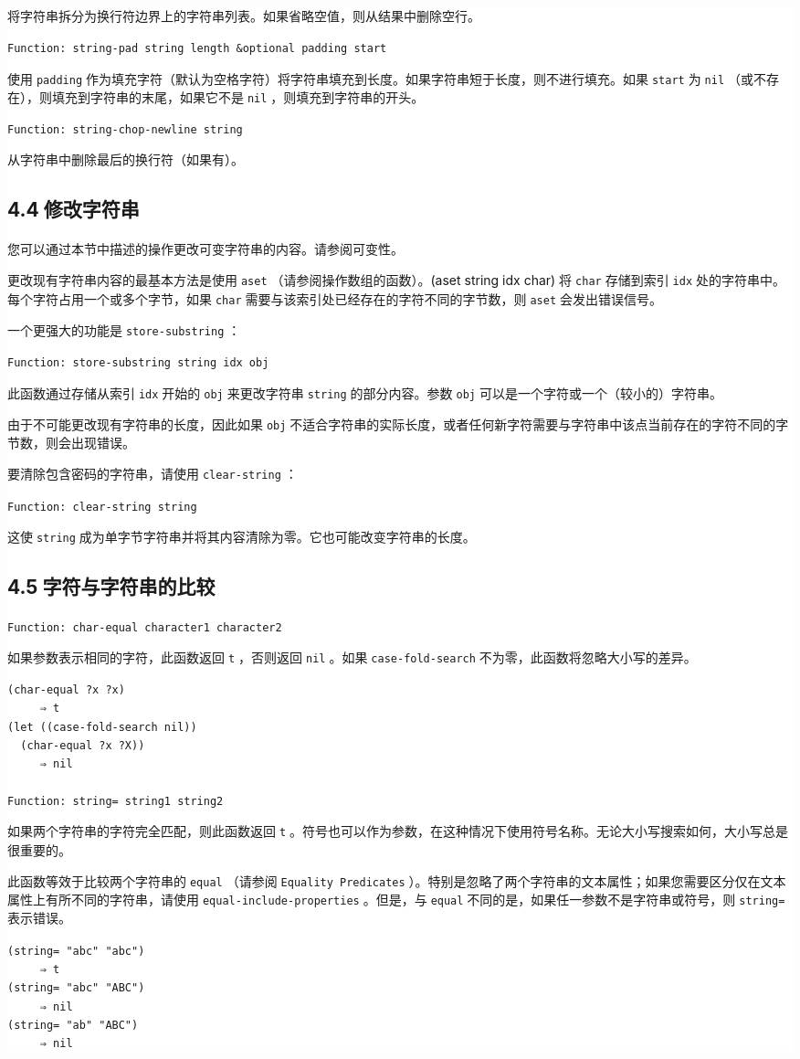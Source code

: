 将字符串拆分为换行符边界上的字符串列表。如果省略空值，则从结果中删除空行。 

    Function: string-pad string length &optional padding start

使用 `padding` 作为填充字符（默认为空格字符）将字符串填充到长度。如果字符串短于长度，则不进行填充。如果 `start` 为 `nil` （或不存在），则填充到字符串的末尾，如果它不是 `nil` ，则填充到字符串的开头。 

    Function: string-chop-newline string

从字符串中删除最后的换行符（如果有）。


<a id="orgd003e80"></a>

## 4.4 修改字符串

您可以通过本节中描述的操作更改可变字符串的内容。请参阅可变性。

更改现有字符串内容的最基本方法是使用 `aset` （请参阅操作数组的函数）。(aset string idx char) 将 `char` 存储到索引 `idx` 处的字符串中。每个字符占用一个或多个字节，如果 `char` 需要与该索引处已经存在的字符不同的字节数，则 `aset` 会发出错误信号。

一个更强大的功能是 `store-substring` ：

    Function: store-substring string idx obj

此函数通过存储从索引 `idx` 开始的 `obj` 来更改字符串 `string` 的部分内容。参数 `obj` 可以是一个字符或一个（较小的）字符串。

由于不可能更改现有字符串的长度，因此如果 `obj` 不适合字符串的实际长度，或者任何新字符需要与字符串中该点当前存在的字符不同的字节数，则会出现错误。 

要清除包含密码的字符串，请使用 `clear-string` ：

    Function: clear-string string

这使 `string` 成为单字节字符串并将其内容清除为零。它也可能改变字符串的长度。


<a id="org66e5876"></a>

## 4.5 字符与字符串的比较

    Function: char-equal character1 character2

如果参数表示相同的字符，此函数返回 `t` ，否则返回 `nil` 。如果 `case-fold-search` 不为零，此函数将忽略大小写的差异。

    (char-equal ?x ?x)
         ⇒ t
    (let ((case-fold-search nil))
      (char-equal ?x ?X))
         ⇒ nil

    Function: string= string1 string2

如果两个字符串的字符完全匹配，则此函数返回 `t` 。符号也可以作为参数，在这种情况下使用符号名称。无论大小写搜索如何，大小写总是很重要的。

此函数等效于比较两个字符串的 `equal` （请参阅 `Equality Predicates` ）。特别是忽略了两个字符串的文本属性；如果您需要区分仅在文本属性上有所不同的字符串，请使用 `equal-include-properties` 。但是，与 `equal` 不同的是，如果任一参数不是字符串或符号，则 `string=` 表示错误。

    (string= "abc" "abc")
         ⇒ t
    (string= "abc" "ABC")
         ⇒ nil
    (string= "ab" "ABC")
         ⇒ nil
